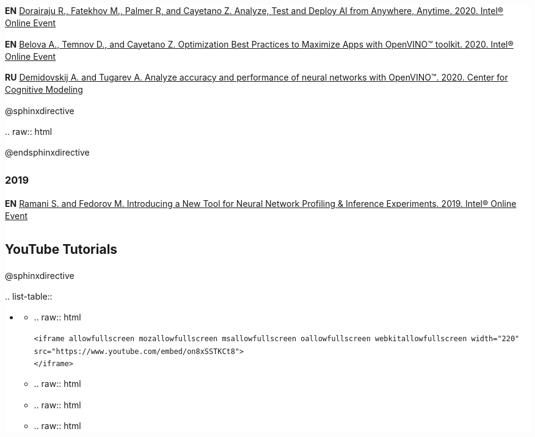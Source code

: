 **EN** [Dorairaju R., Fatekhov M., Palmer R, and Cayetano Z. Analyze, Test and Deploy AI from Anywhere, Anytime. 2020. Intel® Online Event](https://techdecoded.intel.io/essentials/analyze-test-and-deploy-ai-from-anywhere-anytime/#gs.obuyxh)  


**EN** [Belova A., Temnov D., and Cayetano Z. Optimization Best Practices to Maximize Apps with OpenVINO™ toolkit. 2020. Intel® Online Event](https://www.intel.com/content/www/us/en/developer/videos/optimization-best-practices-maximize-apps-openvino.html#gs.m06pkj)  


**RU** [Demidovskij A. and Tugarev A. Analyze accuracy and performance of neural networks with OpenVINO™. 2020. Center for Cognitive Modeling](https://www.youtube.com/watch?v=13cBaycMW0E&list=PLAf2_qj2sY8R4JWRzOMMXCETFbfkwhZ7x&index=5&ab_channel=CenterforCognitiveModelingMIPT)  

@sphinxdirective

.. raw:: html

   <iframe  allowfullscreen mozallowfullscreen msallowfullscreen oallowfullscreen webkitallowfullscreen  width="560" height="315" src="https://www.youtube.com/embed/13cBaycMW0E" frameborder="0" allow="accelerometer; autoplay;encrypted-media; gyroscope; picture-in-picture" allowfullscreen></iframe>

@endsphinxdirective

### 2019

**EN** [Ramani S. and Fedorov M. Introducing a New Tool for Neural Network Profiling & Inference Experiments. 2019. Intel® Online Event](https://techdecoded.intel.io/essentials/introducing-a-new-tool-for-neural-network-profiling-inference-experiments/#gs.obuzp6)  

## YouTube Tutorials 


@sphinxdirective

.. list-table::

   * - .. raw:: html

           <iframe allowfullscreen mozallowfullscreen msallowfullscreen oallowfullscreen webkitallowfullscreen width="220"
           src="https://www.youtube.com/embed/on8xSSTKCt8">
           </iframe>

      - .. raw:: html

           <iframe allowfullscreen mozallowfullscreen msallowfullscreen oallowfullscreen webkitallowfullscreen width="220"
           src="https://www.youtube.com/embed/K2zWPq2Oxzw">
           </iframe>
    
      - .. raw:: html

           <iframe allowfullscreen mozallowfullscreen msallowfullscreen oallowfullscreen webkitallowfullscreen width="220"
           src="https://www.youtube.com/embed/PWDyoOIaFLM">
           </iframe>

      - .. raw:: html
